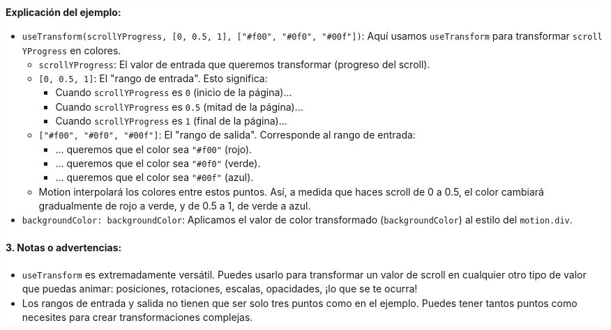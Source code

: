 **Explicación del ejemplo:**

- `useTransform(scrollYProgress, [0, 0.5, 1], ["#f00", "#0f0", "#00f"])`: Aquí usamos `useTransform` para transformar `scrollYProgress` en colores.
  - `scrollYProgress`: El valor de entrada que queremos transformar (progreso del scroll).
  - `[0, 0.5, 1]`: El "rango de entrada". Esto significa:
    - Cuando `scrollYProgress` es `0` (inicio de la página)...
    - Cuando `scrollYProgress` es `0.5` (mitad de la página)...
    - Cuando `scrollYProgress` es `1` (final de la página)...
  - `["#f00", "#0f0", "#00f"]`: El "rango de salida". Corresponde al rango de entrada:
    - ... queremos que el color sea `"#f00"` (rojo).
    - ... queremos que el color sea `"#0f0"` (verde).
    - ... queremos que el color sea `"#00f"` (azul).
  - Motion interpolará los colores entre estos puntos. Así, a medida que haces scroll de 0 a 0.5, el color cambiará gradualmente de rojo a verde, y de 0.5 a 1, de verde a azul.
- `backgroundColor: backgroundColor`: Aplicamos el valor de color transformado (`backgroundColor`) al estilo del `motion.div`.

#### 3. **Notas o advertencias:**

- `useTransform` es extremadamente versátil. Puedes usarlo para transformar un valor de scroll en cualquier otro tipo de valor que puedas animar: posiciones, rotaciones, escalas, opacidades, ¡lo que se te ocurra!
- Los rangos de entrada y salida no tienen que ser solo tres puntos como en el ejemplo. Puedes tener tantos puntos como necesites para crear transformaciones complejas.
